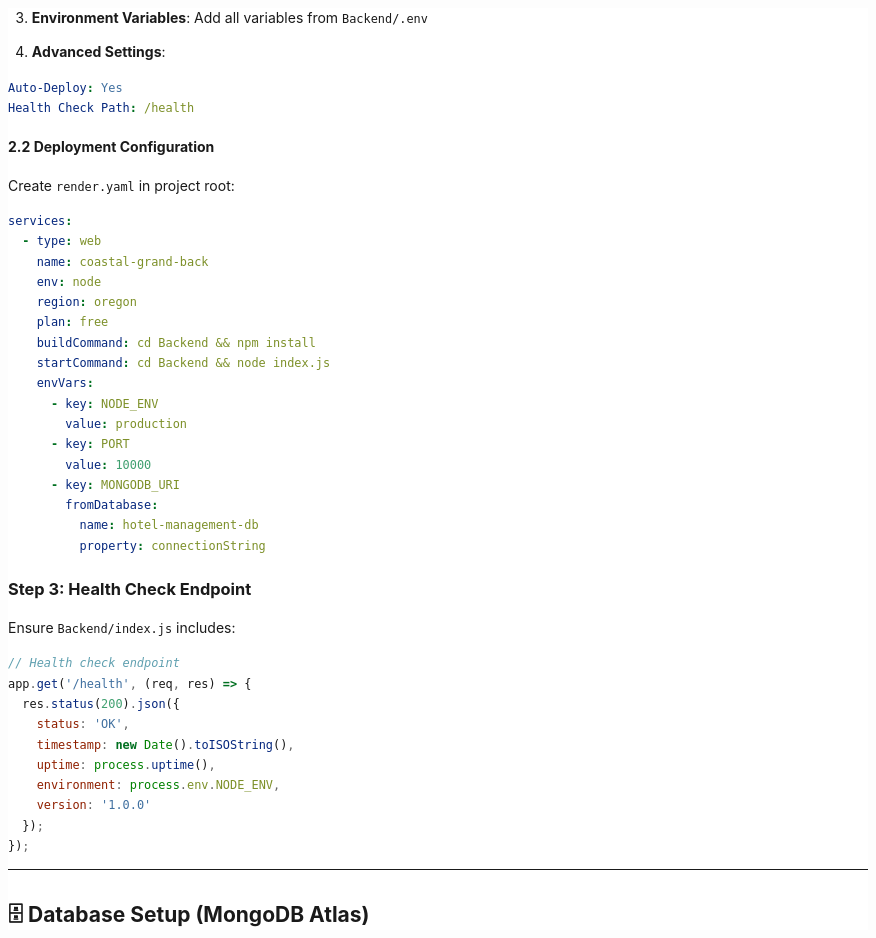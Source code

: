 3. **Environment Variables**:
   Add all variables from `Backend/.env`

4. **Advanced Settings**:
```yaml
Auto-Deploy: Yes
Health Check Path: /health
```

#### **2.2 Deployment Configuration**

Create `render.yaml` in project root:

```yaml
services:
  - type: web
    name: coastal-grand-back
    env: node
    region: oregon
    plan: free
    buildCommand: cd Backend && npm install
    startCommand: cd Backend && node index.js
    envVars:
      - key: NODE_ENV
        value: production
      - key: PORT
        value: 10000
      - key: MONGODB_URI
        fromDatabase:
          name: hotel-management-db
          property: connectionString
```

### **Step 3: Health Check Endpoint**

Ensure `Backend/index.js` includes:

```javascript
// Health check endpoint
app.get('/health', (req, res) => {
  res.status(200).json({
    status: 'OK',
    timestamp: new Date().toISOString(),
    uptime: process.uptime(),
    environment: process.env.NODE_ENV,
    version: '1.0.0'
  });
});
```

---

## 🗄️ **Database Setup (MongoDB Atlas)**
